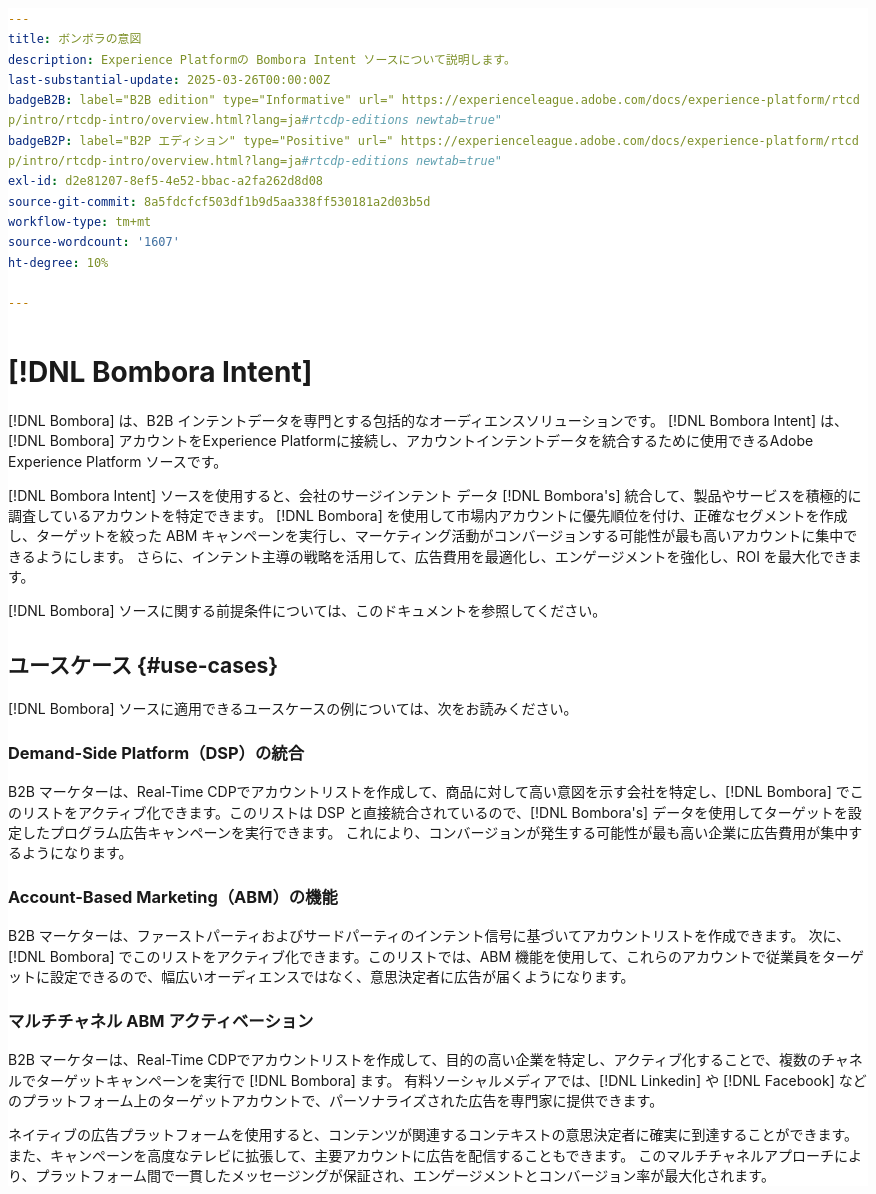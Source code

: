 ```yaml
---
title: ボンボラの意図
description: Experience Platformの Bombora Intent ソースについて説明します。
last-substantial-update: 2025-03-26T00:00:00Z
badgeB2B: label="B2B edition" type="Informative" url=" https://experienceleague.adobe.com/docs/experience-platform/rtcdp/intro/rtcdp-intro/overview.html?lang=ja#rtcdp-editions newtab=true"
badgeB2P: label="B2P エディション" type="Positive" url=" https://experienceleague.adobe.com/docs/experience-platform/rtcdp/intro/rtcdp-intro/overview.html?lang=ja#rtcdp-editions newtab=true"
exl-id: d2e81207-8ef5-4e52-bbac-a2fa262d8d08
source-git-commit: 8a5fdcfcf503df1b9d5aa338ff530181a2d03b5d
workflow-type: tm+mt
source-wordcount: '1607'
ht-degree: 10%

---
```


# [!DNL Bombora Intent]

[!DNL Bombora] は、B2B インテントデータを専門とする包括的なオーディエンスソリューションです。 [!DNL Bombora Intent] は、[!DNL Bombora] アカウントをExperience Platformに接続し、アカウントインテントデータを統合するために使用できるAdobe Experience Platform ソースです。

[!DNL Bombora Intent] ソースを使用すると、会社のサージインテント データ [!DNL Bombora's] 統合して、製品やサービスを積極的に調査しているアカウントを特定できます。 [!DNL Bombora] を使用して市場内アカウントに優先順位を付け、正確なセグメントを作成し、ターゲットを絞った ABM キャンペーンを実行し、マーケティング活動がコンバージョンする可能性が最も高いアカウントに集中できるようにします。 さらに、インテント主導の戦略を活用して、広告費用を最適化し、エンゲージメントを強化し、ROI を最大化できます。

[!DNL Bombora] ソースに関する前提条件については、このドキュメントを参照してください。

## ユースケース {#use-cases}

[!DNL Bombora] ソースに適用できるユースケースの例については、次をお読みください。

### Demand-Side Platform（DSP）の統合

B2B マーケターは、Real-Time CDPでアカウントリストを作成して、商品に対して高い意図を示す会社を特定し、[!DNL Bombora] でこのリストをアクティブ化できます。このリストは DSP と直接統合されているので、[!DNL Bombora's] データを使用してターゲットを設定したプログラム広告キャンペーンを実行できます。 これにより、コンバージョンが発生する可能性が最も高い企業に広告費用が集中するようになります。

### Account-Based Marketing（ABM）の機能

B2B マーケターは、ファーストパーティおよびサードパーティのインテント信号に基づいてアカウントリストを作成できます。 次に、[!DNL Bombora] でこのリストをアクティブ化できます。このリストでは、ABM 機能を使用して、これらのアカウントで従業員をターゲットに設定できるので、幅広いオーディエンスではなく、意思決定者に広告が届くようになります。

### マルチチャネル ABM アクティベーション

B2B マーケターは、Real-Time CDPでアカウントリストを作成して、目的の高い企業を特定し、アクティブ化することで、複数のチャネルでターゲットキャンペーンを実行で [!DNL Bombora] ます。 有料ソーシャルメディアでは、[!DNL Linkedin] や [!DNL Facebook] などのプラットフォーム上のターゲットアカウントで、パーソナライズされた広告を専門家に提供できます。

ネイティブの広告プラットフォームを使用すると、コンテンツが関連するコンテキストの意思決定者に確実に到達することができます。 また、キャンペーンを高度なテレビに拡張して、主要アカウントに広告を配信することもできます。 このマルチチャネルアプローチにより、プラットフォーム間で一貫したメッセージングが保証され、エンゲージメントとコンバージョン率が最大化されます。

